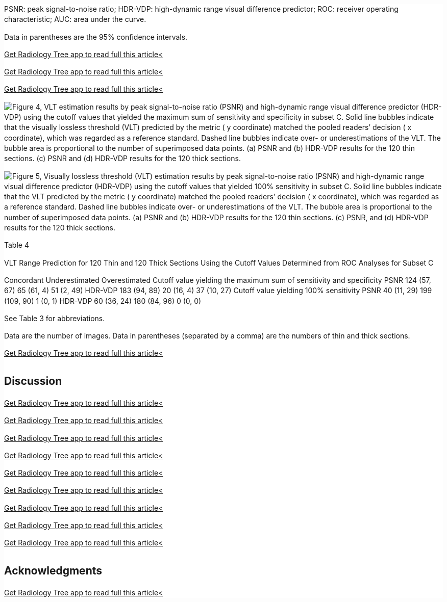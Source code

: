 PSNR: peak signal-to-noise ratio; HDR-VDP: high-dynamic range visual difference predictor; ROC: receiver operating characteristic; AUC: area under the curve.


Data in parentheses are the 95% confidence intervals.


[Get Radiology Tree app to read full this article<](https://clinicalpub.com/app)

[Get Radiology Tree app to read full this article<](https://clinicalpub.com/app)

[Get Radiology Tree app to read full this article<](https://clinicalpub.com/app)

![Figure 4, VLT estimation results by peak signal-to-noise ratio (PSNR) and high-dynamic range visual difference predictor (HDR-VDP) using the cutoff values that yielded the maximum sum of sensitivity and specificity in subset C. Solid line bubbles indicate that the visually lossless threshold (VLT) predicted by the metric ( y coordinate) matched the pooled readers’ decision ( x coordinate), which was regarded as a reference standard. Dashed line bubbles indicate over- or underestimations of the VLT. The bubble area is proportional to the number of superimposed data points. (a) PSNR and (b) HDR-VDP results for the 120 thin sections. (c) PSNR and (d) HDR-VDP results for the 120 thick sections.](https://storage.googleapis.com/dl.dentistrykey.com/clinical/PredictionofPerceptibleArtifactsinJPEG2000CompressedAbdomenCTImagesUsingaPerceptualImageQualityMetric/3_1s20S1076633207006289.jpg)

![Figure 5, Visually lossless threshold (VLT) estimation results by peak signal-to-noise ratio (PSNR) and high-dynamic range visual difference predictor (HDR-VDP) using the cutoff values that yielded 100% sensitivity in subset C. Solid line bubbles indicate that the VLT predicted by the metric ( y coordinate) matched the pooled readers’ decision ( x coordinate), which was regarded as a reference standard. Dashed line bubbles indicate over- or underestimations of the VLT. The bubble area is proportional to the number of superimposed data points. (a) PSNR and (b) HDR-VDP results for the 120 thin sections. (c) PSNR, and (d) HDR-VDP results for the 120 thick sections.](https://storage.googleapis.com/dl.dentistrykey.com/clinical/PredictionofPerceptibleArtifactsinJPEG2000CompressedAbdomenCTImagesUsingaPerceptualImageQualityMetric/4_1s20S1076633207006289.jpg)

Table 4


VLT Range Prediction for 120 Thin and 120 Thick Sections Using the Cutoff Values Determined from ROC Analyses for Subset C


Concordant Underestimated Overestimated Cutoff value yielding the maximum sum of sensitivity and specificity PSNR 124 (57, 67) 65 (61, 4) 51 (2, 49) HDR-VDP 183 (94, 89) 20 (16, 4) 37 (10, 27) Cutoff value yielding 100% sensitivity PSNR 40 (11, 29) 199 (109, 90) 1 (0, 1) HDR-VDP 60 (36, 24) 180 (84, 96) 0 (0, 0)

See  Table 3  for abbreviations.


Data are the number of images. Data in parentheses (separated by a comma) are the numbers of thin and thick sections.


[Get Radiology Tree app to read full this article<](https://clinicalpub.com/app)

## Discussion

[Get Radiology Tree app to read full this article<](https://clinicalpub.com/app)

[Get Radiology Tree app to read full this article<](https://clinicalpub.com/app)

[Get Radiology Tree app to read full this article<](https://clinicalpub.com/app)

[Get Radiology Tree app to read full this article<](https://clinicalpub.com/app)

[Get Radiology Tree app to read full this article<](https://clinicalpub.com/app)

[Get Radiology Tree app to read full this article<](https://clinicalpub.com/app)

[Get Radiology Tree app to read full this article<](https://clinicalpub.com/app)

[Get Radiology Tree app to read full this article<](https://clinicalpub.com/app)

[Get Radiology Tree app to read full this article<](https://clinicalpub.com/app)

## Acknowledgments

[Get Radiology Tree app to read full this article<](https://clinicalpub.com/app)
